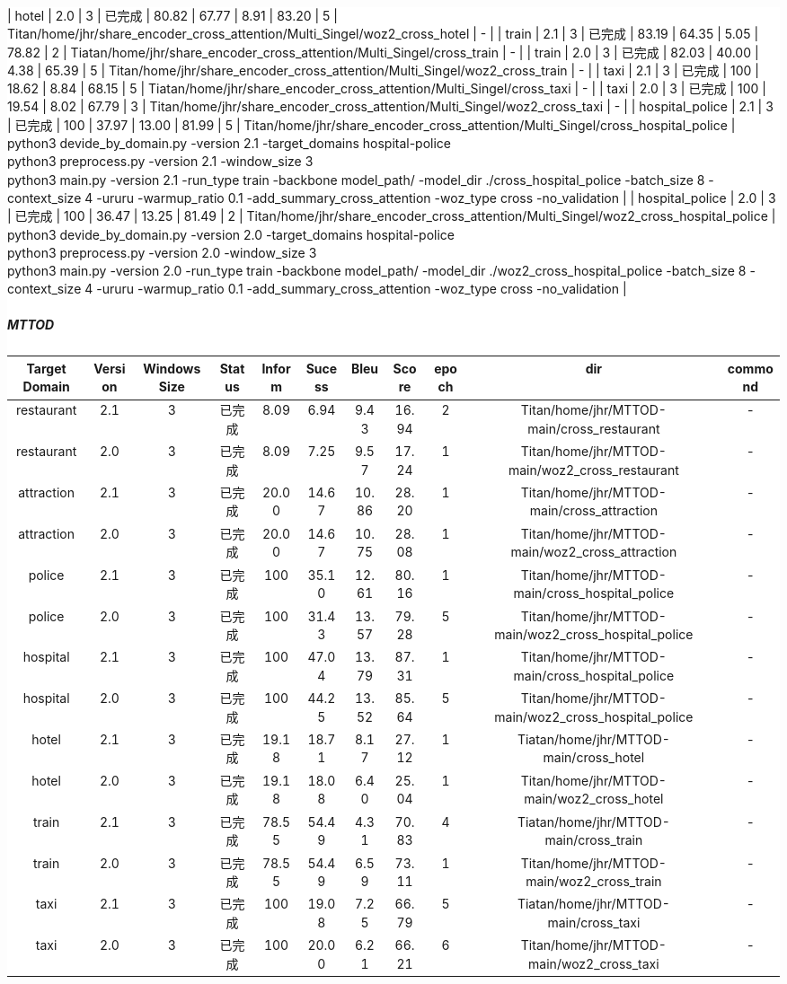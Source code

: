 |      hotel      |   2.0   |      3       | 已完成 | 80.82  | 67.77  | 8.91  | 83.20 |   5   | Titan/home/jhr/share_encoder_cross_attention/Multi_Singel/woz2_cross_hotel |                              -                               |
|      train      |   2.1   |      3       | 已完成 | 83.19  | 64.35  | 5.05  | 78.82 |   2   | Tiatan/home/jhr/share_encoder_cross_attention/Multi_Singel/cross_train |                              -                               |
|      train      |   2.0   |      3       | 已完成 | 82.03  | 40.00  | 4.38  | 65.39 |   5   | Titan/home/jhr/share_encoder_cross_attention/Multi_Singel/woz2_cross_train |                              -                               |
|      taxi       |   2.1   |      3       | 已完成 |  100   | 18.62  | 8.84  | 68.15 |   5   | Tiatan/home/jhr/share_encoder_cross_attention/Multi_Singel/cross_taxi |                              -                               |
|      taxi       |   2.0   |      3       | 已完成 |  100   | 19.54  | 8.02  | 67.79 |   3   | Titan/home/jhr/share_encoder_cross_attention/Multi_Singel/woz2_cross_taxi |                              -                               |
| hospital_police |   2.1   |      3       | 已完成 |  100   | 37.97  | 13.00 | 81.99 |   5   | Titan/home/jhr/share_encoder_cross_attention/Multi_Singel/cross_hospital_police | python3 devide_by_domain.py -version 2.1 -target_domains hospital-police<br />python3 preprocess.py -version 2.1 -window_size 3<br />python3 main.py -version 2.1 -run_type train -backbone model_path/ -model_dir ./cross_hospital_police -batch_size 8 -context_size 4 -ururu -warmup_ratio 0.1 -add_summary_cross_attention -woz_type cross -no_validation |
| hospital_police |   2.0   |      3       | 已完成 |  100   | 36.47  | 13.25 | 81.49 |   2   | Titan/home/jhr/share_encoder_cross_attention/Multi_Singel/woz2_cross_hospital_police | python3 devide_by_domain.py -version 2.0 -target_domains hospital-police<br />python3 preprocess.py -version 2.0 -window_size 3<br />python3 main.py -version 2.0 -run_type train -backbone model_path/ -model_dir ./woz2_cross_hospital_police -batch_size 8 -context_size 4 -ururu -warmup_ratio 0.1 -add_summary_cross_attention -woz_type cross -no_validation |

##### MTTOD

|  Target Domain  | Version | Windows Size | Status | Inform | Sucess | Bleu  | Score | epoch |                         dir                          |                           commond                            |
| :-------------: | :-----: | :----------: | :----: | :----: | :----: | :---: | :---: | :---: | :--------------------------------------------------: | :----------------------------------------------------------: |
|   restaurant    |   2.1   |      3       | 已完成 |  8.09  |  6.94  | 9.43  | 16.94 |   2   |      Titan/home/jhr/MTTOD-main/cross_restaurant      |                              -                               |
|   restaurant    |   2.0   |      3       | 已完成 |  8.09  |  7.25  | 9.57  | 17.24 |   1   |   Titan/home/jhr/MTTOD-main/woz2_cross_restaurant    |                              -                               |
|   attraction    |   2.1   |      3       | 已完成 | 20.00  | 14.67  | 10.86 | 28.20 |   1   |      Titan/home/jhr/MTTOD-main/cross_attraction      |                              -                               |
|   attraction    |   2.0   |      3       | 已完成 | 20.00  | 14.67  | 10.75 | 28.08 |   1   |   Titan/home/jhr/MTTOD-main/woz2_cross_attraction    |                              -                               |
|     police      |   2.1   |      3       | 已完成 |  100   | 35.10  | 12.61 | 80.16 |   1   |   Titan/home/jhr/MTTOD-main/cross_hospital_police    |                              -                               |
|     police      |   2.0   |      3       | 已完成 |  100   | 31.43  | 13.57 | 79.28 |   5   | Titan/home/jhr/MTTOD-main/woz2_cross_hospital_police |                              -                               |
|    hospital     |   2.1   |      3       | 已完成 |  100   | 47.04  | 13.79 | 87.31 |   1   |   Titan/home/jhr/MTTOD-main/cross_hospital_police    |                              -                               |
|    hospital     |   2.0   |      3       | 已完成 |  100   | 44.25  | 13.52 | 85.64 |   5   | Titan/home/jhr/MTTOD-main/woz2_cross_hospital_police |                              -                               |
|      hotel      |   2.1   |      3       | 已完成 | 19.18  | 18.71  | 8.17  | 27.12 |   1   |        Tiatan/home/jhr/MTTOD-main/cross_hotel        |                              -                               |
|      hotel      |   2.0   |      3       | 已完成 | 19.18  | 18.08  | 6.40  | 25.04 |   1   |      Titan/home/jhr/MTTOD-main/woz2_cross_hotel      |                              -                               |
|      train      |   2.1   |      3       | 已完成 | 78.55  | 54.49  | 4.31  | 70.83 |   4   |        Tiatan/home/jhr/MTTOD-main/cross_train        |                              -                               |
|      train      |   2.0   |      3       | 已完成 | 78.55  | 54.49  | 6.59  | 73.11 |   1   |      Titan/home/jhr/MTTOD-main/woz2_cross_train      |                              -                               |
|      taxi       |   2.1   |      3       | 已完成 |  100   | 19.08  | 7.25  | 66.79 |   5   |        Tiatan/home/jhr/MTTOD-main/cross_taxi         |                              -                               |
|      taxi       |   2.0   |      3       | 已完成 |  100   | 20.00  | 6.21  | 66.21 |   6   |      Titan/home/jhr/MTTOD-main/woz2_cross_taxi       |                              -                               |